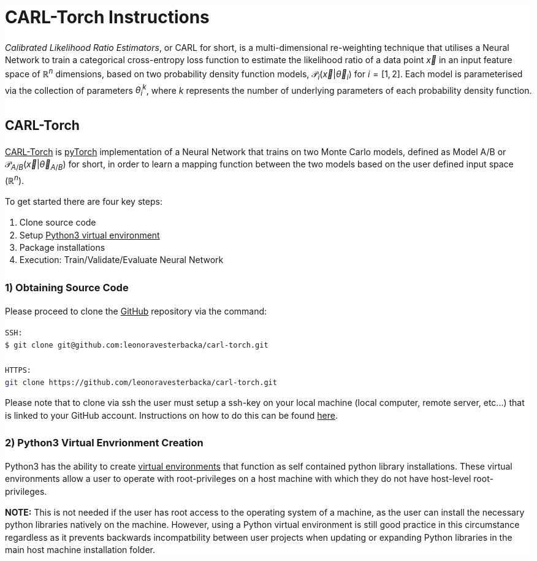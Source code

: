 # CARL-Torch Instructions

*Calibrated Likelihood Ratio Estimators*, or CARL for short, is a multi-dimensional re-weighting technique that utilises a Neural Network to train a categorical cross-entropy loss function to estimate the likelihood ratio of a data point $\vec{x}$ in an input feature space of $\mathbb{R}^{n}$ dimensions, based on two probability density function models, $\mathcal{P}_{i}(\vec{x}|\vec{\theta}_{i})$ for $i=[1,2]$. Each model is parameterised via the collection of parameters $\theta_{i}^{k}$, where $k$ represents the number of underlying parameters of each probability density function. 

## CARL-Torch

[CARL-Torch](https://github.com/leonoravesterbacka/carl-torch) is [pyTorch](https://pytorch.org/) implementation of a Neural Network that trains on two Monte Carlo models, defined as Model A/B or $\mathcal{P}_{A/B} (\vec{x}|\vec{\theta}_{A/B})$ for short, in order to learn a mapping function between the two models based on the user defined input space ($\mathbb{R}^{n}$). 

To get started there are four key steps:

1.  Clone source code
2.  Setup [Python3 virtual environment](https://docs.python.org/3/library/venv.html) 
3.  Package installations
4.  Execution: Train/Validate/Evaluate Neural Network

### 1) Obtaining Source Code

Please proceed to clone the [GitHub](https://github.com/leonoravesterbacka/carl-torch) repository via the command:

```bash
SSH:
$ git clone git@github.com:leonoravesterbacka/carl-torch.git 

HTTPS:
git clone https://github.com/leonoravesterbacka/carl-torch.git
```

Please note that to clone via ssh the user must setup a ssh-key on your local machine (local computer, remote server, etc...) that is linked to your GitHub account. Instructions on how to do this can be found [here](https://docs.github.com/en/free-pro-team@latest/github/authenticating-to-github/generating-a-new-ssh-key-and-adding-it-to-the-ssh-agent).

### 2) Python3 Virtual Envrionment Creation

Python3 has the ability to create [virtual environments](https://docs.python.org/3/library/venv.html) that function as self contained python library installations. These virtual environments allow a user to operate with root-privileges on a host machine with which they do not have host-level root-privileges. 

**NOTE:** This is not needed if the user has root access to the operating system of a machine, as the user can install the necessary python libraries natively on the machine. However, using a Python virtual environment is still good practice in this circumstance regardless as it prevents backwards incompatbility between user projects when updating or expanding Python libraries in the main host machine installation folder. 

